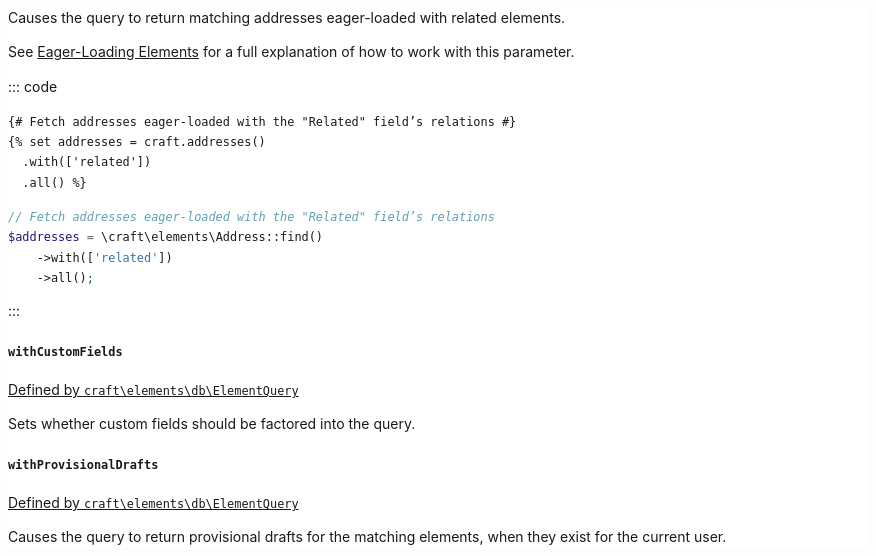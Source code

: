 Causes the query to return matching addresses eager-loaded with related elements.



See [Eager-Loading Elements](https://craftcms.com/docs/5.x/development/eager-loading.html) for a full explanation of how to work with this parameter.



::: code
```twig
{# Fetch addresses eager-loaded with the "Related" field’s relations #}
{% set addresses = craft.addresses()
  .with(['related'])
  .all() %}
```

```php
// Fetch addresses eager-loaded with the "Related" field’s relations
$addresses = \craft\elements\Address::find()
    ->with(['related'])
    ->all();
```
:::


#### `withCustomFields`

<a class="ref-defined-by" href="https://docs.craftcms.com/api/v4/craft-elements-db-elementquery.html#method-withcustomfields" target="_blank" rel="noopener noreferer">Defined by <code>craft\elements\db\ElementQuery</code></a>

Sets whether custom fields should be factored into the query.










#### `withProvisionalDrafts`

<a class="ref-defined-by" href="https://docs.craftcms.com/api/v4/craft-elements-db-elementquery.html#method-withprovisionaldrafts" target="_blank" rel="noopener noreferer">Defined by <code>craft\elements\db\ElementQuery</code></a>

Causes the query to return provisional drafts for the matching elements,
when they exist for the current user.












